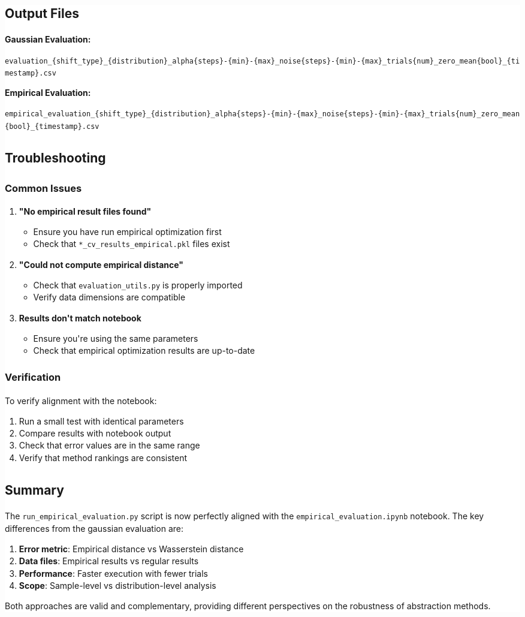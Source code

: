 ## Output Files

**Gaussian Evaluation:**
```
evaluation_{shift_type}_{distribution}_alpha{steps}-{min}-{max}_noise{steps}-{min}-{max}_trials{num}_zero_mean{bool}_{timestamp}.csv
```

**Empirical Evaluation:**
```
empirical_evaluation_{shift_type}_{distribution}_alpha{steps}-{min}-{max}_noise{steps}-{min}-{max}_trials{num}_zero_mean{bool}_{timestamp}.csv
```

## Troubleshooting

### Common Issues

1. **"No empirical result files found"**
   - Ensure you have run empirical optimization first
   - Check that `*_cv_results_empirical.pkl` files exist

2. **"Could not compute empirical distance"**
   - Check that `evaluation_utils.py` is properly imported
   - Verify data dimensions are compatible

3. **Results don't match notebook**
   - Ensure you're using the same parameters
   - Check that empirical optimization results are up-to-date

### Verification

To verify alignment with the notebook:

1. Run a small test with identical parameters
2. Compare results with notebook output
3. Check that error values are in the same range
4. Verify that method rankings are consistent

## Summary

The `run_empirical_evaluation.py` script is now perfectly aligned with the `empirical_evaluation.ipynb` notebook. The key differences from the gaussian evaluation are:

1. **Error metric**: Empirical distance vs Wasserstein distance
2. **Data files**: Empirical results vs regular results
3. **Performance**: Faster execution with fewer trials
4. **Scope**: Sample-level vs distribution-level analysis

Both approaches are valid and complementary, providing different perspectives on the robustness of abstraction methods. 